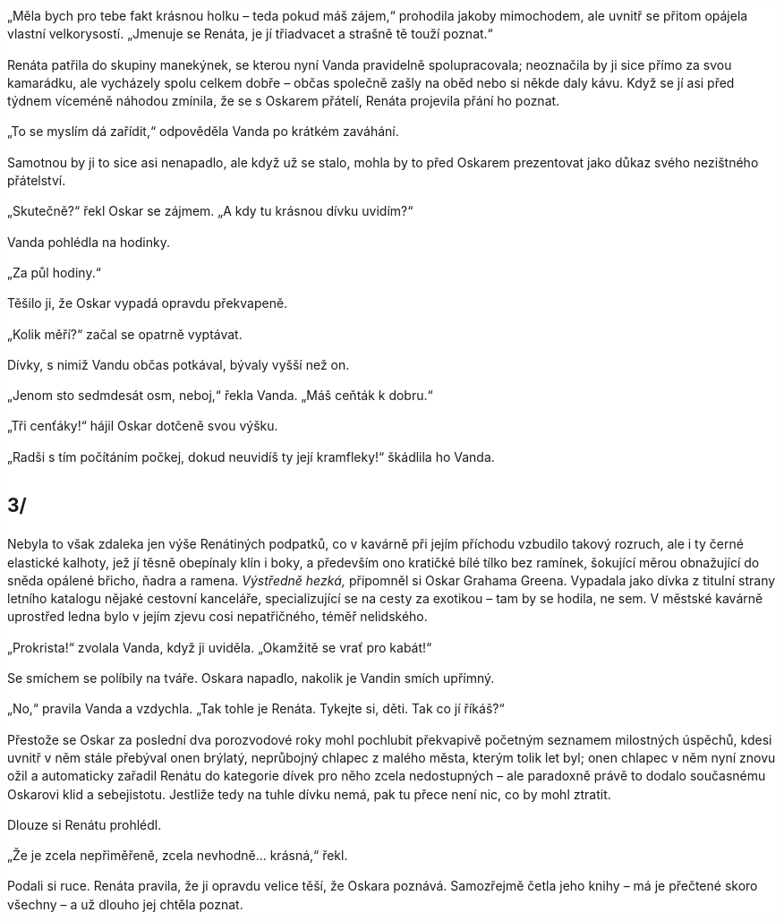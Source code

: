 „Měla bych pro tebe fakt krásnou holku – teda pokud máš zájem,“ prohodila jakoby mimochodem, ale uvnitř se přitom opájela vlastní velkorysostí. „Jmenuje se Renáta, je jí třiadvacet a strašně tě touží poznat.“

Renáta patřila do skupiny manekýnek, se kterou nyní Vanda pravidelně spolupracovala; neoznačila by ji sice přímo za svou kamarádku, ale vycházely spolu celkem dobře – občas společně zašly na oběd nebo si někde daly kávu. Když se jí asi před týdnem víceméně náhodou zmínila, že se s Oskarem přátelí, Renáta projevila přání ho poznat.

„To se myslím dá zařídit,“ odpověděla Vanda po krátkém zaváhání.

Samotnou by ji to sice asi nenapadlo, ale když už se stalo, mohla by to před Oskarem prezentovat jako důkaz svého nezištného přátelství.

„Skutečně?“ řekl Oskar se zájmem. „A kdy tu krásnou dívku uvidím?“

Vanda pohlédla na hodinky.

„Za půl hodiny.“

Těšilo ji, že Oskar vypadá opravdu překvapeně.

„Kolik měří?“ začal se opatrně vyptávat.

Dívky, s nimiž Vandu občas potkával, bývaly vyšší než on.

„Jenom sto sedmdesát osm, neboj,“ řekla Vanda. „Máš ceňták k dobru.“

„Tři cenťáky!“ hájil Oskar dotčeně svou výšku.

„Radši s tím počítáním počkej, dokud neuvidíš ty její kramfleky!“ škádlila ho Vanda.

## 3/

Nebyla to však zdaleka jen výše Renátiných podpatků, co v kavárně při jejím příchodu vzbudilo takový rozruch, ale i ty černé elastické kalhoty, jež jí těsně obepínaly klín i boky, a především ono kratičké bílé tílko bez ramínek, šokující měrou obnažující do sněda opálené břicho, ňadra a ramena. _Výstředně hezká,_ připomněl si Oskar Grahama Greena. Vypadala jako dívka z titulní strany letního katalogu nějaké cestovní kanceláře, specializující se na cesty za exotikou – tam by se hodila, ne sem. V městské kavárně uprostřed ledna bylo v jejím zjevu cosi nepatřičného, téměř nelidského.

„Prokrista!“ zvolala Vanda, když ji uviděla. „Okamžitě se vrať pro kabát!“

Se smíchem se políbily na tváře. Oskara napadlo, nakolik je Vandin smích upřímný.

„No,“ pravila Vanda a vzdychla. „Tak tohle je Renáta. Tykejte si, děti. Tak co jí říkáš?“

Přestože se Oskar za poslední dva porozvodové roky mohl pochlubit překvapivě početným seznamem milostných úspěchů, kdesi uvnitř v něm stále přebýval onen brýlatý, neprůbojný chlapec z malého města, kterým tolik let byl; onen chlapec v něm nyní znovu ožil a automaticky zařadil Renátu do kategorie dívek pro něho zcela nedostupných – ale paradoxně právě to dodalo současnému Oskarovi klid a sebejistotu. Jestliže tedy na tuhle dívku nemá, pak tu přece není nic, co by mohl ztratit.

Dlouze si Renátu prohlédl.

„Že je zcela nepřiměřeně, zcela nevhodně… krásná,“ řekl.

Podali si ruce. Renáta pravila, že ji opravdu velice těší, že Oskara poznává. Samozřejmě četla jeho knihy – má je přečtené skoro všechny – a už dlouho jej chtěla poznat.
